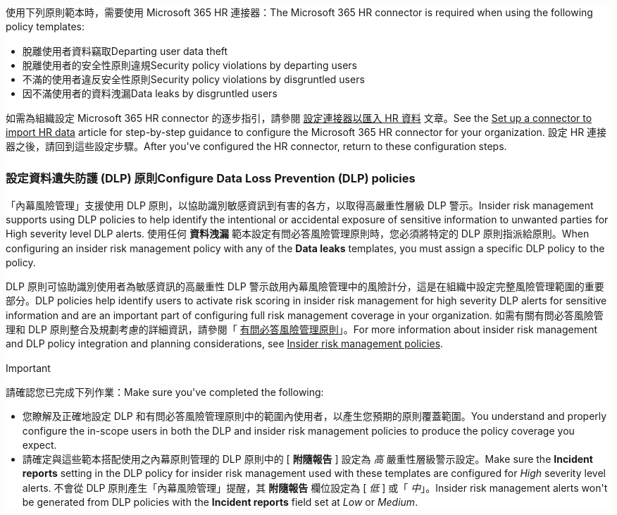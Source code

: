 <span data-ttu-id="f6f45-181">使用下列原則範本時，需要使用 Microsoft 365 HR 連接器：</span><span class="sxs-lookup"><span data-stu-id="f6f45-181">The Microsoft 365 HR connector is required when using the following policy templates:</span></span>

- <span data-ttu-id="f6f45-182">脫離使用者資料竊取</span><span class="sxs-lookup"><span data-stu-id="f6f45-182">Departing user data theft</span></span>
- <span data-ttu-id="f6f45-183">脫離使用者的安全性原則違規</span><span class="sxs-lookup"><span data-stu-id="f6f45-183">Security policy violations by departing users</span></span>
- <span data-ttu-id="f6f45-184">不滿的使用者違反安全性原則</span><span class="sxs-lookup"><span data-stu-id="f6f45-184">Security policy violations by disgruntled users</span></span>
- <span data-ttu-id="f6f45-185">因不滿使用者的資料洩漏</span><span class="sxs-lookup"><span data-stu-id="f6f45-185">Data leaks by disgruntled users</span></span>

<span data-ttu-id="f6f45-186">如需為組織設定 Microsoft 365 HR connector 的逐步指引，請參閱 [設定連接器以匯入 HR 資料](import-hr-data.md) 文章。</span><span class="sxs-lookup"><span data-stu-id="f6f45-186">See the [Set up a connector to import HR data](import-hr-data.md) article for step-by-step guidance to configure the Microsoft 365 HR connector for your organization.</span></span> <span data-ttu-id="f6f45-187">設定 HR 連接器之後，請回到這些設定步驟。</span><span class="sxs-lookup"><span data-stu-id="f6f45-187">After you've configured the HR connector, return to these configuration steps.</span></span>

### <a name="configure-data-loss-prevention-dlp-policies"></a><span data-ttu-id="f6f45-188">設定資料遺失防護 (DLP) 原則</span><span class="sxs-lookup"><span data-stu-id="f6f45-188">Configure Data Loss Prevention (DLP) policies</span></span>

<span data-ttu-id="f6f45-189">「內幕風險管理」支援使用 DLP 原則，以協助識別敏感資訊到有害的各方，以取得高嚴重性層級 DLP 警示。</span><span class="sxs-lookup"><span data-stu-id="f6f45-189">Insider risk management supports using DLP policies to help identify the intentional or accidental exposure of sensitive information to unwanted parties for High severity level DLP alerts.</span></span> <span data-ttu-id="f6f45-190">使用任何 **資料洩漏** 範本設定有問必答風險管理原則時，您必須將特定的 DLP 原則指派給原則。</span><span class="sxs-lookup"><span data-stu-id="f6f45-190">When configuring an insider risk management policy with any of the **Data leaks** templates, you must assign a specific DLP policy to the policy.</span></span>

<span data-ttu-id="f6f45-191">DLP 原則可協助識別使用者為敏感資訊的高嚴重性 DLP 警示啟用內幕風險管理中的風險計分，這是在組織中設定完整風險管理範圍的重要部分。</span><span class="sxs-lookup"><span data-stu-id="f6f45-191">DLP policies help identify users to activate risk scoring in insider risk management for high severity DLP alerts for sensitive information and are an important part of configuring full risk management coverage in your organization.</span></span> <span data-ttu-id="f6f45-192">如需有關有問必答風險管理和 DLP 原則整合及規劃考慮的詳細資訊，請參閱「 [有問必答風險管理原則](insider-risk-management-policies.md#general-data-leaks)」。</span><span class="sxs-lookup"><span data-stu-id="f6f45-192">For more information about insider risk management and DLP policy integration and planning considerations, see [Insider risk management policies](insider-risk-management-policies.md#general-data-leaks).</span></span>

>[!IMPORTANT]
><span data-ttu-id="f6f45-193">請確認您已完成下列作業：</span><span class="sxs-lookup"><span data-stu-id="f6f45-193">Make sure you've completed the following:</span></span>
>
>- <span data-ttu-id="f6f45-194">您瞭解及正確地設定 DLP 和有問必答風險管理原則中的範圍內使用者，以產生您預期的原則覆蓋範圍。</span><span class="sxs-lookup"><span data-stu-id="f6f45-194">You understand and properly configure the in-scope users in both the DLP and insider risk management policies to produce the policy coverage you expect.</span></span>
>- <span data-ttu-id="f6f45-195">請確定與這些範本搭配使用之內幕原則管理的 DLP 原則中的 [ **附隨報告** ] 設定為 *高* 嚴重性層級警示設定。</span><span class="sxs-lookup"><span data-stu-id="f6f45-195">Make sure the **Incident reports** setting in the DLP policy for insider risk management used with these templates are configured for *High* severity level alerts.</span></span> <span data-ttu-id="f6f45-196">不會從 DLP 原則產生「內幕風險管理」提醒，其 **附隨報告** 欄位設定為 [ *低* ] 或「 *中*」。</span><span class="sxs-lookup"><span data-stu-id="f6f45-196">Insider risk management alerts won't be generated from DLP policies with the **Incident reports** field set at *Low* or *Medium*.</span></span>
